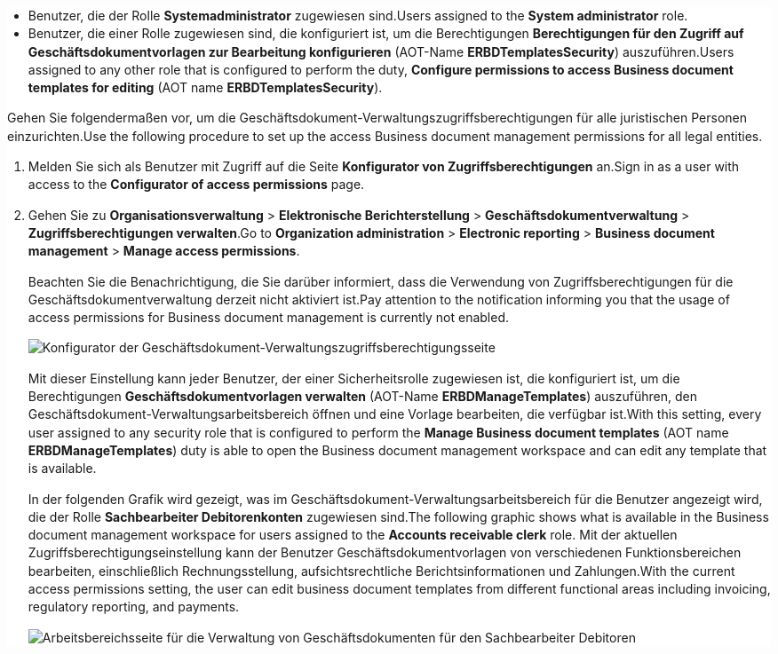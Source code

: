 - <span data-ttu-id="6f5c9-229">Benutzer, die der Rolle **Systemadministrator** zugewiesen sind.</span><span class="sxs-lookup"><span data-stu-id="6f5c9-229">Users assigned to the **System administrator** role.</span></span>
- <span data-ttu-id="6f5c9-230">Benutzer, die einer Rolle zugewiesen sind, die konfiguriert ist, um die Berechtigungen **Berechtigungen für den Zugriff auf Geschäftsdokumentvorlagen zur Bearbeitung konfigurieren** (AOT-Name **ERBDTemplatesSecurity**) auszuführen.</span><span class="sxs-lookup"><span data-stu-id="6f5c9-230">Users assigned to any other role that is configured to perform the duty, **Configure permissions to access Business document templates for editing** (AOT name **ERBDTemplatesSecurity**).</span></span>

<span data-ttu-id="6f5c9-231">Gehen Sie folgendermaßen vor, um die Geschäftsdokument-Verwaltungszugriffsberechtigungen für alle juristischen Personen einzurichten.</span><span class="sxs-lookup"><span data-stu-id="6f5c9-231">Use the following procedure to set up the access Business document management permissions for all legal entities.</span></span>

1. <span data-ttu-id="6f5c9-232">Melden Sie sich als Benutzer mit Zugriff auf die Seite **Konfigurator von Zugriffsberechtigungen** an.</span><span class="sxs-lookup"><span data-stu-id="6f5c9-232">Sign in as a user with access to the **Configurator of access permissions** page.</span></span>
2. <span data-ttu-id="6f5c9-233">Gehen Sie zu **Organisationsverwaltung** \> **Elektronische Berichterstellung** \> **Geschäftsdokumentverwaltung** \> **Zugriffsberechtigungen verwalten**.</span><span class="sxs-lookup"><span data-stu-id="6f5c9-233">Go to **Organization administration** \> **Electronic reporting** \> **Business document management** \> **Manage access permissions**.</span></span>

    <span data-ttu-id="6f5c9-234">Beachten Sie die Benachrichtigung, die Sie darüber informiert, dass die Verwendung von Zugriffsberechtigungen für die Geschäftsdokumentverwaltung derzeit nicht aktiviert ist.</span><span class="sxs-lookup"><span data-stu-id="6f5c9-234">Pay attention to the notification informing you that the usage of access permissions for Business document management is currently not enabled.</span></span>

    ![Konfigurator der Geschäftsdokument-Verwaltungszugriffsberechtigungsseite](./media/BDM-Overview-TemplatesAccess1.png)

    <span data-ttu-id="6f5c9-236">Mit dieser Einstellung kann jeder Benutzer, der einer Sicherheitsrolle zugewiesen ist, die konfiguriert ist, um die Berechtigungen **Geschäftsdokumentvorlagen verwalten** (AOT-Name **ERBDManageTemplates**) auszuführen, den Geschäftsdokument-Verwaltungsarbeitsbereich öffnen und eine Vorlage bearbeiten, die verfügbar ist.</span><span class="sxs-lookup"><span data-stu-id="6f5c9-236">With this setting, every user assigned to any security role that is configured to perform the **Manage Business document templates** (AOT name **ERBDManageTemplates**) duty is able to open the Business document management workspace and can edit any template that is available.</span></span>

    <span data-ttu-id="6f5c9-237">In der folgenden Grafik wird gezeigt, was im Geschäftsdokument-Verwaltungsarbeitsbereich für die Benutzer angezeigt wird, die der Rolle **Sachbearbeiter Debitorenkonten** zugewiesen sind.</span><span class="sxs-lookup"><span data-stu-id="6f5c9-237">The following graphic shows what is available in the Business document management workspace for users assigned to the **Accounts receivable clerk** role.</span></span> <span data-ttu-id="6f5c9-238">Mit der aktuellen Zugriffsberechtigungseinstellung kann der Benutzer Geschäftsdokumentvorlagen von verschiedenen Funktionsbereichen bearbeiten, einschließlich Rechnungsstellung, aufsichtsrechtliche Berichtsinformationen und Zahlungen.</span><span class="sxs-lookup"><span data-stu-id="6f5c9-238">With the current access permissions setting, the user can edit business document templates from different functional areas including invoicing, regulatory reporting, and payments.</span></span>

    ![Arbeitsbereichsseite für die Verwaltung von Geschäftsdokumenten für den Sachbearbeiter Debitoren](./media/BDM-Overview-TemplatesForAlice1.png)
